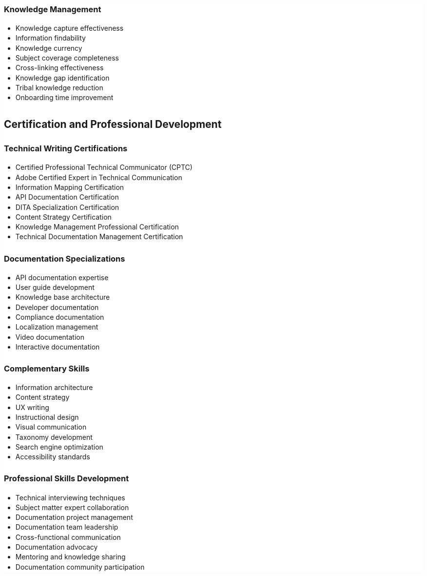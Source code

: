 ### Knowledge Management
- Knowledge capture effectiveness
- Information findability
- Knowledge currency
- Subject coverage completeness
- Cross-linking effectiveness
- Knowledge gap identification
- Tribal knowledge reduction
- Onboarding time improvement

## Certification and Professional Development

### Technical Writing Certifications
- Certified Professional Technical Communicator (CPTC)
- Adobe Certified Expert in Technical Communication
- Information Mapping Certification
- API Documentation Certification
- DITA Specialization Certification
- Content Strategy Certification
- Knowledge Management Professional Certification
- Technical Documentation Management Certification

### Documentation Specializations
- API documentation expertise
- User guide development
- Knowledge base architecture
- Developer documentation
- Compliance documentation
- Localization management
- Video documentation
- Interactive documentation

### Complementary Skills
- Information architecture
- Content strategy
- UX writing
- Instructional design
- Visual communication
- Taxonomy development
- Search engine optimization
- Accessibility standards

### Professional Skills Development
- Technical interviewing techniques
- Subject matter expert collaboration
- Documentation project management
- Documentation team leadership
- Cross-functional communication
- Documentation advocacy
- Mentoring and knowledge sharing
- Documentation community participation
